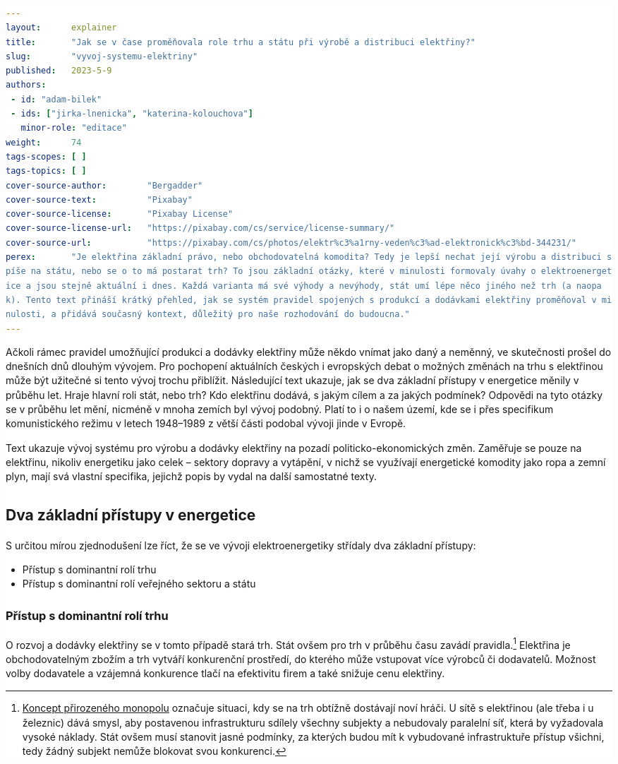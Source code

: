 ```yaml
---
layout:      explainer
title:       "Jak se v čase proměňovala role trhu a státu při výrobě a distribuci elektřiny?"
slug:        "vyvoj-systemu-elektriny"
published:   2023-5-9
authors:
 - id: "adam-bilek"
 - ids: ["jirka-lnenicka", "katerina-kolouchova"]
   minor-role: "editace"
weight:      74
tags-scopes: [ ]
tags-topics: [ ]
cover-source-author:        "Bergadder"
cover-source-text:          "Pixabay"
cover-source-license:       "Pixabay License"
cover-source-license-url:   "https://pixabay.com/cs/service/license-summary/"
cover-source-url:           "https://pixabay.com/cs/photos/elektr%c3%a1rny-veden%c3%ad-elektronick%c3%bd-344231/"
perex:       "Je elektřina základní právo, nebo obchodovatelná komodita? Tedy je lepší nechat její výrobu a distribuci spíše na státu, nebo se o to má postarat trh? To jsou základní otázky, které v minulosti formovaly úvahy o elektroenergetice a jsou stejně aktuální i dnes. Každá varianta má své výhody a nevýhody, stát umí lépe něco jiného než trh (a naopak). Tento text přináší krátký přehled, jak se systém pravidel spojených s produkcí a dodávkami elektřiny proměňoval v minulosti, a přidává současný kontext, důležitý pro naše rozhodování do budoucna."
---
```


Ačkoli rámec pravidel umožňující produkci a dodávky elektřiny může někdo vnímat jako daný a neměnný, ve skutečnosti prošel do dnešních dnů dlouhým vývojem. Pro pochopení aktuálních českých i evropských debat o možných změnách na trhu s elektřinou může být užitečné si tento vývoj trochu přiblížit. Následující text ukazuje, jak se dva základní přístupy v energetice měnily v průběhu let. Hraje hlavní roli stát, nebo trh? Kdo elektřinu dodává, s jakým cílem a za jakých podmínek? Odpovědi na tyto otázky se v průběhu let mění, nicméně v mnoha zemích byl vývoj podobný. Platí to i o našem území, kde se i přes specifikum komunistického režimu v letech 1948–1989 z větší části podobal vývoji jinde v Evropě.

Text ukazuje vývoj systému pro výrobu a dodávky elektřiny na pozadí politicko-ekonomických změn. Zaměřuje se pouze na elektřinu, nikoliv energetiku jako celek – sektory dopravy a vytápění, v nichž se využívají energetické komodity jako ropa a zemní plyn, mají svá vlastní specifika, jejichž popis by vydal na další samostatné texty.

## Dva základní přístupy v energetice

S určitou mírou zjednodušení lze říct, že se ve vývoji elektroenergetiky střídaly dva základní přístupy:
- Přístup s dominantní rolí trhu
- Přístup s dominantní rolí veřejného sektoru a státu

### Přístup s dominantní rolí trhu

O rozvoj a dodávky elektřiny se v tomto případě stará trh. Stát ovšem pro trh v průběhu času zavádí pravidla.[^regulace] Elektřina je obchodovatelným zbožím a trh vytváří konkurenční prostředí, do kterého může vstupovat více výrobců či dodavatelů. Možnost volby dodavatele a vzájemná konkurence tlačí na efektivitu firem a také snižuje cenu elektřiny.


[^Francie]: Lze to ilustrovat na příkladu Francie, kde podnik Électricité de France byl založený jako státní roku 1946 a k částečné privatizaci došlo teprve roku 2004. ČEZ byl založený roku 1946 a k částečné privatizaci ČEZu došlo u nás v 90. letech
[^regulace]: [Koncept přirozeného monopolu](https://www.investopedia.com/terms/n/natural_monopoly.asp) označuje situaci, kdy se na trh obtížně dostávají noví hráči. U sítě s elektřinou (ale třeba i u železnic) dává smysl, aby postavenou infrastrukturu sdílely všechny subjekty a nebudovaly paralelní síť, která by vyžadovala vysoké náklady. Stát ovšem musí stanovit jasné podmínky, za kterých budou mít k vybudované infrastruktuře přístup všichni, tedy žádný subjekt nemůže blokovat svou konkurenci.
[^nekompatibilita]: Ke konci 19. století probíhala také takzvaná ["válka proudů"](https://cs.wikipedia.org/wiki/V%C3%A1lka_proud%C5%AF): komerční boj o to, zda se dominantní technologií stane stejnosměrný proud (podporovaný Thomasem Edisonem), nebo proud střídavý (podporovaný Georgem Westinghousem a Nikolou Teslou).
[^sjednocovani]: Zde je myšleno výraznější systematické sjednocování sítě jako takové. Už dříve existovaly snahy o sjednocení názvosloví či standardů, lze zmínit např. Mezinárodní elektrotechnický kongres či Mezinárodní elektrotechnickou komisi.
[^elektrifikace]: [438/1919 Sb.](https://www.aspi.cz/products/lawText/1/1339/1/2) Zákon ze dne 22. července 1919 o státní podpoře při zahájení soustavné elektrisace.
[^vseuzitecnost]: Těchto [všeužitečných elektrárenských společností](https://oenergetice.cz/elektrina/ceska-prenosova-a-distribucni-soustava-1-dil-elektrifikace-a-princip-funkce) bylo založeno 25.
[^znarodneni]: [100/1945 Sb.](https://www.aspi.cz/products/lawText/1/11990/1/2/dekret-c-100-1945-sb-o-znarodneni-dolu-a-nekterych-prumyslovych-podniku) Dekret prezidenta republiky ze dne 24. října 1945 o znárodnění dolů a některých průmyslových podniků
[^sjednoceni]: Do té doby [byly jednotlivé přenosové soustavy izolované](https://www.3pol.cz/cz/rubriky/fyzika-a-klasicka-energetika/2570-60-let-od-plne-elektrifikace-ceskoslovenska)
[^odstavky]: [Zastavení dodávek elektřiny](https://www.cez.cz/cs/o-cez/vzdelavani-a-vyzkum/vzdelavani-a-energetika-zabavne/energeti-ahistorie-a-soucasnost/vyznamna-data-ceske-energetiky) bylo nejprve prováděno nepředvídatelně, později regulovaně.
[^nesoulad]: [Nesoulad mezi náklady na výroby elektřiny a její cenou byl řešený státními dotacemi](https://www.cez.cz/cs/o-cez/vzdelavani-a-vyzkum/vzdelavani-a-energetika-zabavne/energeti-ahistorie-a-soucasnost/vyznamna-data-ceske-energetiky), ovšem později došlo k razantnímu zvýšení ceny elektřiny pro spotřebitele.
[^protesty]: [Demonstrace v Teplicích](https://ct24.ceskatelevize.cz/domaci/2975009-komunisticky-rezim-se-zacal-drolit-v-teplicich-ekologicke-demonstrace-ukazaly-ze-se) 13. listopadu proti znečištění ovzduší byla jednou z prvních protestních akcí na podzim roku 1989.
[^unbundling]: Unbundling lze nicméně provést různě – konkrétní forma byla v minulosti předmětem politických sporů. Jedna z variant funguje tak, že firma vlastnící elektrárny i distribuční či přenosovou soustavu nemusí nutně daný majetek prodat, rozhodovací práva spojená s distribuční soustavou lze totiž přesunout na nezávislého operátora, jehož úkolem je zaručit neutralitu a umožnit přístup jiných firem.
[^externalita]: Zpoplatnění uhlíku do ceny výroby elektřiny zahrnuje <glossary id="externalita">externality</glossary> spojené s produkcí CO<sub>2</sub>. Takové zpoplatnění stojí ekonomicky na [široce sdíleném přesvědčení](https://academiccommons.columbia.edu/doi/10.7916/d8-w2nc-4103), že povede k nákladově efektivní redukci emisí uhlíku. Objevují se ovšem i kritičtější hlasy, že tento nástroj k dosažení dekarbonizačních cílů [nestačí](https://www.pnas.org/doi/10.1073/pnas.2004093117) nebo [vůbec nepovede](https://newforum.org/en/studie/modern-climate-policy-moving-beyond-the-market-liberal-paradigm/).
[^oze]: Zmínit lze například tzv. Výkupní ceny (_feed-in tariff_), které spočívají v tom, že producent elektřiny z obnovitelných zdrojů má právo tuto elektřinu prodat za výkupní cenu garantovanou státem. Ta bývá vyšší než cena elektřiny na trhu – producentům se díky tomu vrací jejich investice do obnovitelných zdrojů a výroba elektřiny jim přináší zisk.
[^akcie]: [Zbytek akcionářů](https://www.cez.cz/cs/o-cez/cez/akcionari) jsou fyzické osoby (13,6 %) stejně jako různé investiční fondy a další právnické osoby (16,4 %).
[^ceps]: [Vyčlenění ČEPS](https://zpravy.aktualne.cz/denik-insider/zrozeni-imperia-skutecny-pribeh-spolecnosti-cez/r~i:insider:article:17913/) jakožto samostatné entity namísto pouhé divize v rámci ČEZu se odehrálo v roce 1998 v návaznosti na směrnici EU.
[^hraci]: V ČR se jedná o firmy jako E.ON, Centropol či Innogy. V minulosti byla významným hráčem také firma Bohemia Energy, ta ale zanikla kvůli finančním problémům v době energetické krize v roce 2021.
[^self-cannibalization]: V angličtině _self-cannibalization effect_, více je vysvětlen např. v učebnici [Open Electricity Economics](http://open-electricity-economics.org/book/text/07.html).
[^reforma]: [Návrh reformy trhu](https://ec.europa.eu/commission/presscorner/detail/en/ip_23_1591) je součástí Průmyslového plánu Zelené dohody.
[^dalsi-revize]: Revize trhu s elektřinou představená v březnu 2023 se připravovala poměrně rychle, proto nebyl čas dojednat komplikovanější změny, u kterých nebyl možný rychlý konsensus. Jeden směr dalších možných úprav pro příští reformní balíčky je posílení lokálních cenových signálů. Například dnes bývá cena elektřiny stejná na severu jako na jihu Německa i v momentech, kdy na severu je nadbytek elektřiny a na jihu nedostatek. Cílem lokálních cenových signálů je v ceně elektřiny lépe reflektovat místní možnosti výroby a přenosu elektřiny ze sousedních oblastí. Trh s elektřinou v USA je založen na _nodal pricing_, tedy na velmi lokálních cenových signálech.